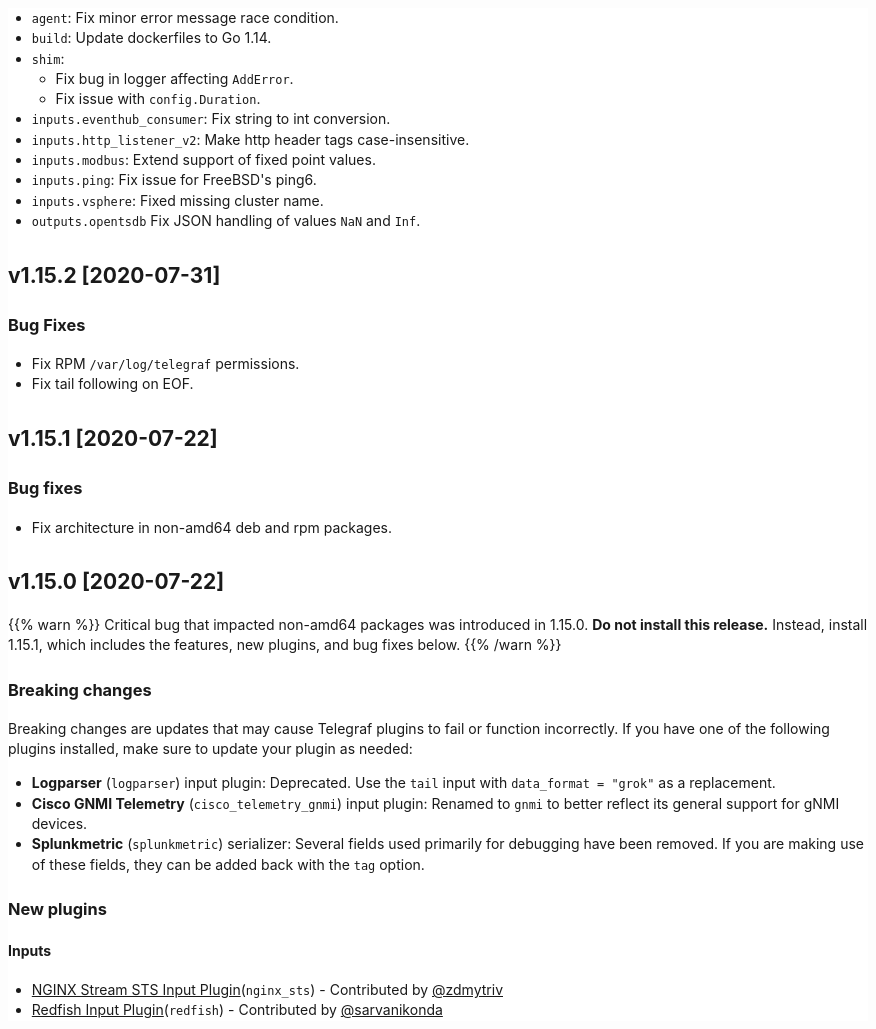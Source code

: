 - `agent`: Fix minor error message race condition.
- `build`: Update dockerfiles to Go 1.14.
- `shim`:
  - Fix bug in logger affecting `AddError`.
  - Fix issue with `config.Duration`.
- `inputs.eventhub_consumer`: Fix string to int conversion.
- `inputs.http_listener_v2`: Make http header tags case-insensitive.
- `inputs.modbus`: Extend support of fixed point values.
- `inputs.ping`: Fix issue for FreeBSD's ping6.
- `inputs.vsphere`: Fixed missing cluster name.
- `outputs.opentsdb` Fix JSON handling of values `NaN` and `Inf`.

## v1.15.2 [2020-07-31]

### Bug Fixes
- Fix RPM `/var/log/telegraf` permissions.
- Fix tail following on EOF.

## v1.15.1 [2020-07-22]

### Bug fixes

- Fix architecture in non-amd64 deb and rpm packages.

## v1.15.0 [2020-07-22]

{{% warn %}}
Critical bug that impacted non-amd64 packages was introduced in 1.15.0. **Do not install this release.** Instead, install 1.15.1, which includes the features, new plugins, and bug fixes below.
{{% /warn %}}

### Breaking changes

Breaking changes are updates that may cause Telegraf plugins to fail or function incorrectly. If you have one of the following plugins installed, make sure to update your plugin as needed:

- **Logparser** (`logparser`) input plugin: Deprecated. Use the `tail` input with `data_format = "grok"` as a replacement.
- **Cisco GNMI Telemetry** (`cisco_telemetry_gnmi`) input plugin: Renamed to `gnmi` to better reflect its general support for gNMI devices.
- **Splunkmetric** (`splunkmetric`) serializer: Several fields used primarily for debugging have been removed. If you are making use of these fields, they can be added back with the `tag` option.

### New plugins

#### Inputs

- [NGINX Stream STS Input Plugin](https://github.com/influxdata/telegraf/blob/master/plugins/inputs/nginx_sts/README.md)(`nginx_sts`) - Contributed by [@zdmytriv](https://github.com/zdmytriv)
- [Redfish Input Plugin](https://github.com/influxdata/telegraf/blob/master/plugins/inputs/redfish/README.md)(`redfish`) - Contributed by [@sarvanikonda](https://github.com/sarvanikonda)
